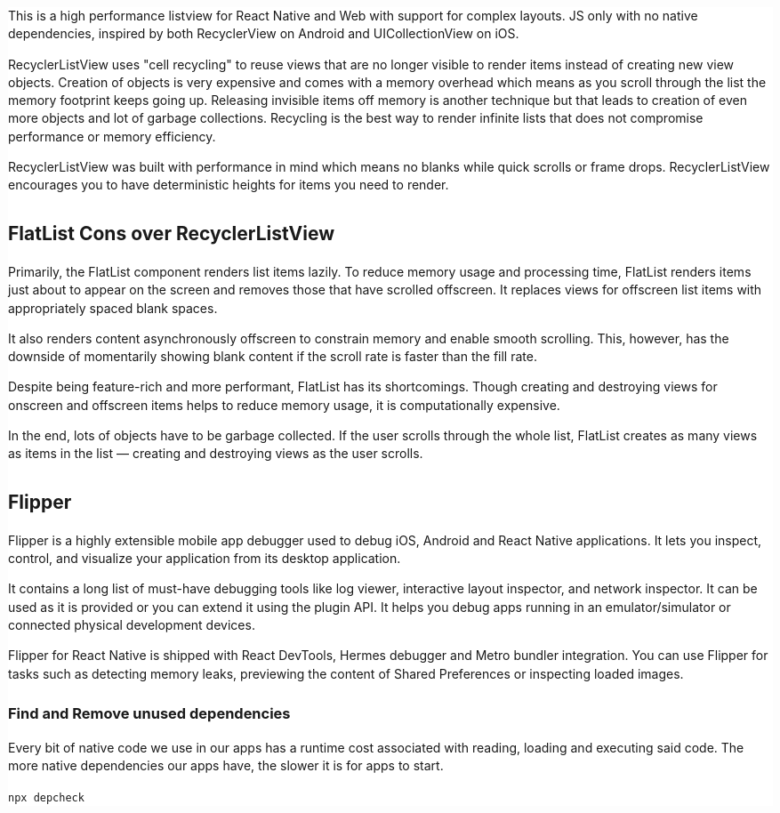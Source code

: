 This is a high performance listview for React Native and Web with support for complex layouts. JS only with no native dependencies, inspired by both RecyclerView on Android and UICollectionView on iOS.

RecyclerListView uses "cell recycling" to reuse views that are no longer visible to render items instead of creating new view objects. Creation of objects is very expensive and comes with a memory overhead which means as you scroll through the list the memory footprint keeps going up. Releasing invisible items off memory is another technique but that leads to creation of even more objects and lot of garbage collections. Recycling is the best way to render infinite lists that does not compromise performance or memory efficiency.

RecyclerListView was built with performance in mind which means no blanks while quick scrolls or frame drops. RecyclerListView encourages you to have deterministic heights for items you need to render.

## FlatList Cons over RecyclerListView

Primarily, the FlatList component renders list items lazily. To reduce memory usage and processing time, FlatList renders items just about to appear on the screen and removes those that have scrolled offscreen. It replaces views for offscreen list items with appropriately spaced blank spaces.

It also renders content asynchronously offscreen to constrain memory and enable smooth scrolling. This, however, has the downside of momentarily showing blank content if the scroll rate is faster than the fill rate.

Despite being feature-rich and more performant, FlatList has its shortcomings. Though creating and destroying views for onscreen and offscreen items helps to reduce memory usage, it is computationally expensive.

In the end, lots of objects have to be garbage collected. If the user scrolls through the whole list, FlatList creates as many views as items in the list — creating and destroying views as the user scrolls.

## Flipper

Flipper is a highly extensible mobile app debugger used to debug iOS, Android and React Native applications. It lets you inspect, control, and visualize your application from its desktop application.

It contains a long list of must-have debugging tools like log viewer, interactive layout inspector, and network inspector. It can be used as it is provided or you can extend it using the plugin API. It helps you debug apps running in an emulator/simulator or connected physical development devices.

Flipper for React Native is shipped with React DevTools, Hermes debugger and Metro bundler integration. You can use Flipper for tasks such as detecting memory leaks, previewing the content of Shared Preferences or inspecting loaded images.

### Find and Remove unused dependencies

Every bit of native code we use in our apps has a runtime cost associated with reading, loading and executing said code. The more native dependencies our apps have, the slower it is for apps to start.

```
npx depcheck
```
